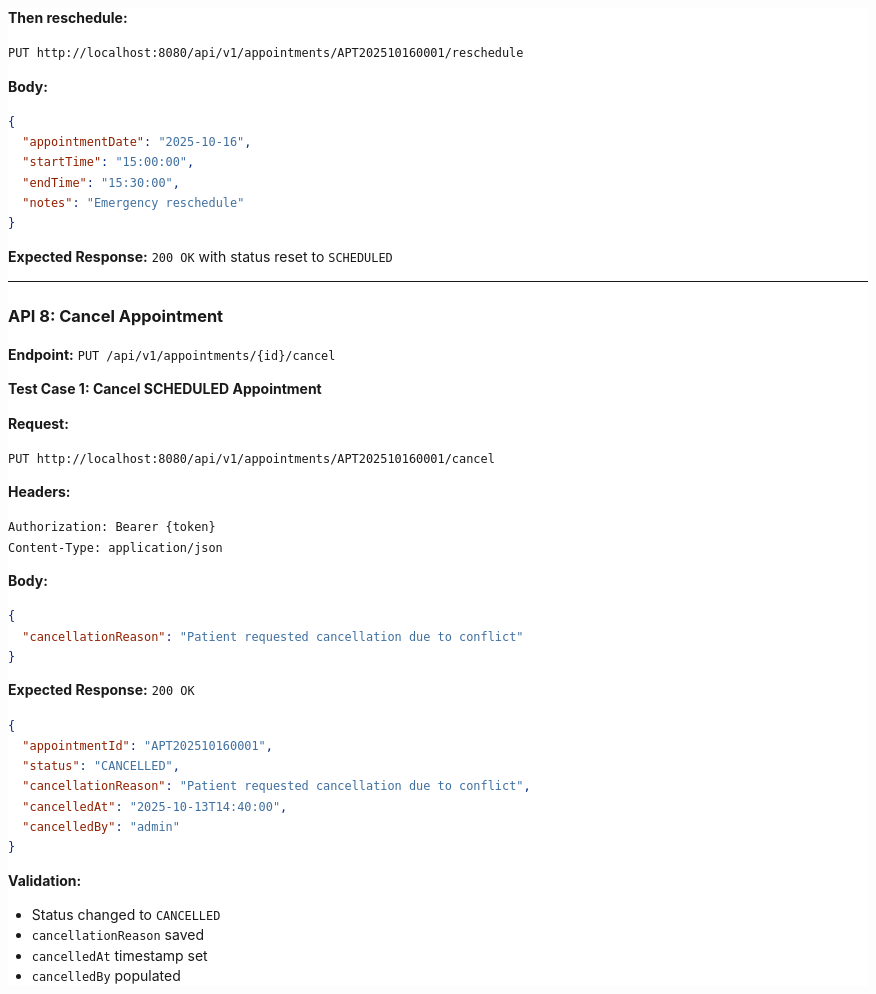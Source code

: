 **Then reschedule:**
```
PUT http://localhost:8080/api/v1/appointments/APT202510160001/reschedule
```
**Body:**
```json
{
  "appointmentDate": "2025-10-16",
  "startTime": "15:00:00",
  "endTime": "15:30:00",
  "notes": "Emergency reschedule"
}
```

**Expected Response:** `200 OK` with status reset to `SCHEDULED`

---

### API 8: Cancel Appointment

**Endpoint:** `PUT /api/v1/appointments/{id}/cancel`

**Test Case 1: Cancel SCHEDULED Appointment**

**Request:**
```
PUT http://localhost:8080/api/v1/appointments/APT202510160001/cancel
```

**Headers:**
```
Authorization: Bearer {token}
Content-Type: application/json
```

**Body:**
```json
{
  "cancellationReason": "Patient requested cancellation due to conflict"
}
```

**Expected Response:** `200 OK`
```json
{
  "appointmentId": "APT202510160001",
  "status": "CANCELLED",
  "cancellationReason": "Patient requested cancellation due to conflict",
  "cancelledAt": "2025-10-13T14:40:00",
  "cancelledBy": "admin"
}
```

**Validation:**
- Status changed to `CANCELLED`
- `cancellationReason` saved
- `cancelledAt` timestamp set
- `cancelledBy` populated
